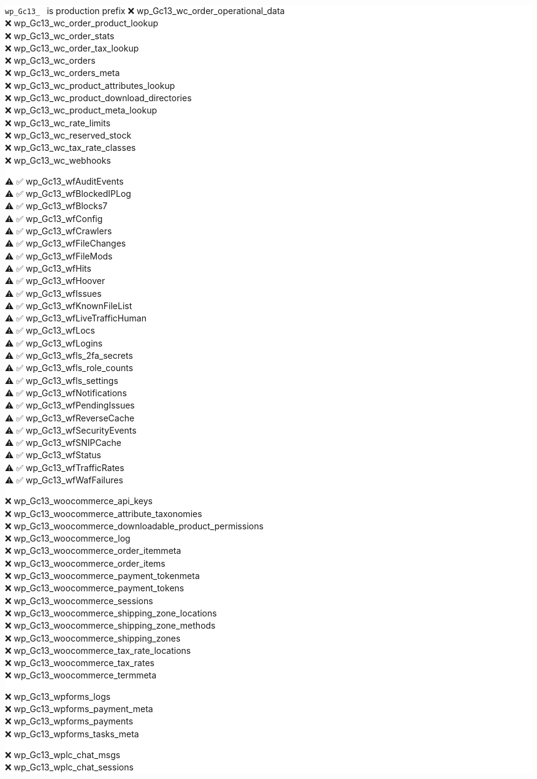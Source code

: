 ```wp_Gc13_ ``` is production prefix
❌ wp_Gc13_wc_order_operational_data  
❌ wp_Gc13_wc_order_product_lookup  
❌ wp_Gc13_wc_order_stats  
❌ wp_Gc13_wc_order_tax_lookup  
❌ wp_Gc13_wc_orders  
❌ wp_Gc13_wc_orders_meta  
❌ wp_Gc13_wc_product_attributes_lookup  
❌ wp_Gc13_wc_product_download_directories  
❌ wp_Gc13_wc_product_meta_lookup  
❌ wp_Gc13_wc_rate_limits  
❌ wp_Gc13_wc_reserved_stock  
❌ wp_Gc13_wc_tax_rate_classes  
❌ wp_Gc13_wc_webhooks  

⚠️ ✅ wp_Gc13_wfAuditEvents  
⚠️ ✅ wp_Gc13_wfBlockedIPLog  
⚠️ ✅ wp_Gc13_wfBlocks7  
⚠️ ✅ wp_Gc13_wfConfig  
⚠️ ✅ wp_Gc13_wfCrawlers  
⚠️ ✅ wp_Gc13_wfFileChanges  
⚠️ ✅ wp_Gc13_wfFileMods  
⚠️ ✅ wp_Gc13_wfHits  
⚠️ ✅ wp_Gc13_wfHoover  
⚠️ ✅ wp_Gc13_wfIssues  
⚠️ ✅ wp_Gc13_wfKnownFileList  
⚠️ ✅ wp_Gc13_wfLiveTrafficHuman  
⚠️ ✅ wp_Gc13_wfLocs  
⚠️ ✅ wp_Gc13_wfLogins  
⚠️ ✅ wp_Gc13_wfls_2fa_secrets  
⚠️ ✅ wp_Gc13_wfls_role_counts  
⚠️ ✅ wp_Gc13_wfls_settings  
⚠️ ✅ wp_Gc13_wfNotifications  
⚠️ ✅ wp_Gc13_wfPendingIssues  
⚠️ ✅ wp_Gc13_wfReverseCache  
⚠️ ✅ wp_Gc13_wfSecurityEvents  
⚠️ ✅ wp_Gc13_wfSNIPCache  
⚠️ ✅ wp_Gc13_wfStatus  
⚠️ ✅ wp_Gc13_wfTrafficRates  
⚠️ ✅ wp_Gc13_wfWafFailures  

❌ wp_Gc13_woocommerce_api_keys  
❌ wp_Gc13_woocommerce_attribute_taxonomies  
❌ wp_Gc13_woocommerce_downloadable_product_permissions  
❌ wp_Gc13_woocommerce_log  
❌ wp_Gc13_woocommerce_order_itemmeta  
❌ wp_Gc13_woocommerce_order_items  
❌ wp_Gc13_woocommerce_payment_tokenmeta  
❌ wp_Gc13_woocommerce_payment_tokens  
❌ wp_Gc13_woocommerce_sessions  
❌ wp_Gc13_woocommerce_shipping_zone_locations  
❌ wp_Gc13_woocommerce_shipping_zone_methods  
❌ wp_Gc13_woocommerce_shipping_zones  
❌ wp_Gc13_woocommerce_tax_rate_locations  
❌ wp_Gc13_woocommerce_tax_rates  
❌ wp_Gc13_woocommerce_termmeta  

❌ wp_Gc13_wpforms_logs  
❌ wp_Gc13_wpforms_payment_meta  
❌ wp_Gc13_wpforms_payments  
❌ wp_Gc13_wpforms_tasks_meta  

❌ wp_Gc13_wplc_chat_msgs  
❌ wp_Gc13_wplc_chat_sessions  
```